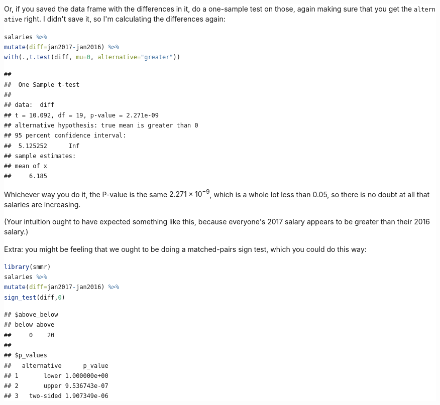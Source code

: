 
Or, if you saved the data frame with the differences in it, do a
one-sample test on those, again making sure that you get the
`alternative` right. I didn't save it, so I'm calculating the
differences again:


```r
salaries %>%
mutate(diff=jan2017-jan2016) %>%
with(.,t.test(diff, mu=0, alternative="greater"))
```

```
## 
## 	One Sample t-test
## 
## data:  diff
## t = 10.092, df = 19, p-value = 2.271e-09
## alternative hypothesis: true mean is greater than 0
## 95 percent confidence interval:
##  5.125252      Inf
## sample estimates:
## mean of x 
##     6.185
```

 

Whichever way you do it, the P-value is the same $2.271 \times
10^{-9}$, which is a whole lot less than 0.05, so there is no doubt at
all that salaries are increasing.

(Your intuition ought to have expected something like this, because
everyone's 2017 salary appears to be greater than their 2016 salary.)

Extra: you might be feeling that we ought to be doing a matched-pairs
sign test, which you could do this way:


```r
library(smmr)
salaries %>%
mutate(diff=jan2017-jan2016) %>%
sign_test(diff,0)
```

```
## $above_below
## below above 
##     0    20 
## 
## $p_values
##   alternative      p_value
## 1       lower 1.000000e+00
## 2       upper 9.536743e-07
## 3   two-sided 1.907349e-06
```
